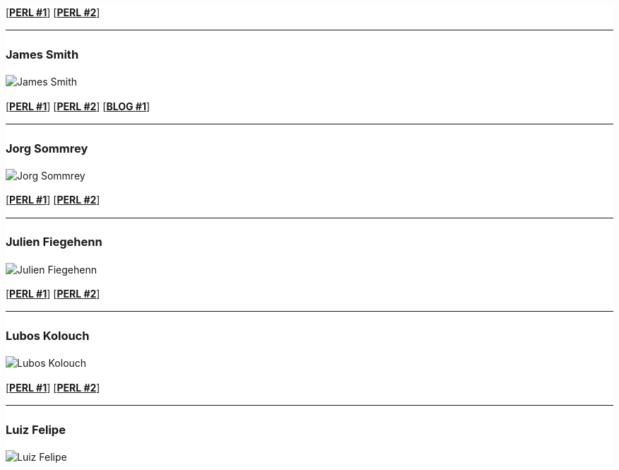 [[**PERL #1**](https://github.com/manwar/perlweeklychallenge-club/blob/master/challenge-163/e-choroba/perl/ch-1.pl)]
[[**PERL #2**](https://github.com/manwar/perlweeklychallenge-club/blob/master/challenge-163/e-choroba/perl/ch-2.pl)]

***

### James Smith
![James Smith](/images/team/james-smith.jpg)

[[**PERL #1**](https://github.com/manwar/perlweeklychallenge-club/blob/master/challenge-163/james-smith/perl/ch-1.pl)]
[[**PERL #2**](https://github.com/manwar/perlweeklychallenge-club/blob/master/challenge-163/james-smith/perl/ch-2.pl)]
[[**BLOG #1**](https://github.com/drbaggy/perlweeklychallenge-club/tree/master/challenge-163/james-smith)]

***

### Jorg Sommrey
![Jorg Sommrey](/images/team/jorg-sommrey.jpg)

[[**PERL #1**](https://github.com/manwar/perlweeklychallenge-club/blob/master/challenge-163/jo-37/perl/ch-1.pl)]
[[**PERL #2**](https://github.com/manwar/perlweeklychallenge-club/blob/master/challenge-163/jo-37/perl/ch-2.pl)]

***

### Julien Fiegehenn
![Julien Fiegehenn](/images/team/user.jpg)

[[**PERL #1**](https://github.com/manwar/perlweeklychallenge-club/blob/master/challenge-163/julien-fiegehenn/perl/ch-1.pl)]
[[**PERL #2**](https://github.com/manwar/perlweeklychallenge-club/blob/master/challenge-163/julien-fiegehenn/perl/ch-2.pl)]

***

### Lubos Kolouch
![Lubos Kolouch](/images/team/lubos_kolouch.jpg)

[[**PERL #1**](https://github.com/manwar/perlweeklychallenge-club/blob/master/challenge-163/lubos-kolouch/perl/ch-1.pl)]
[[**PERL #2**](https://github.com/manwar/perlweeklychallenge-club/blob/master/challenge-163/lubos-kolouch/perl/ch-2.pl)]

***

### Luiz Felipe
![Luiz Felipe](/images/team/user.jpg)
